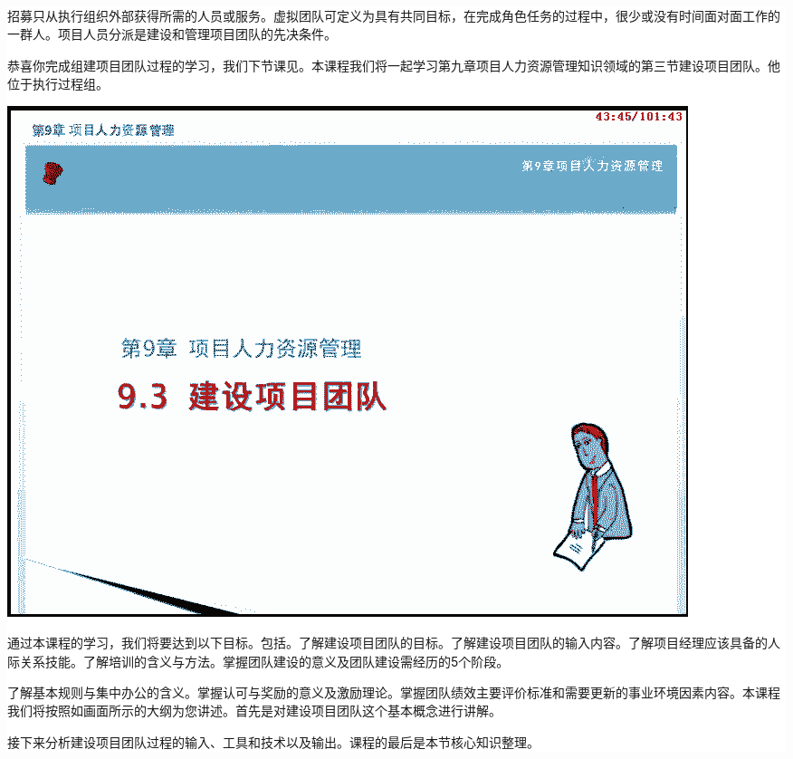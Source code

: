 招募只从执行组织外部获得所需的人员或服务。虚拟团队可定义为具有共同目标，在完成角色任务的过程中，很少或没有时间面对面工作的一群人。项目人员分派是建设和管理项目团队的先决条件。

恭喜你完成组建项目团队过程的学习，我们下节课见。本课程我们将一起学习第九章项目人力资源管理知识领域的第三节建设项目团队。他位于执行过程组。



![](img/25f1f4c21b612ad6caeda2a2daa77d0b_99.png)

通过本课程的学习，我们将要达到以下目标。包括。了解建设项目团队的目标。了解建设项目团队的输入内容。了解项目经理应该具备的人际关系技能。了解培训的含义与方法。掌握团队建设的意义及团队建设需经历的5个阶段。

了解基本规则与集中办公的含义。掌握认可与奖励的意义及激励理论。掌握团队绩效主要评价标准和需要更新的事业环境因素内容。本课程我们将按照如画面所示的大纲为您讲述。首先是对建设项目团队这个基本概念进行讲解。

接下来分析建设项目团队过程的输入、工具和技术以及输出。课程的最后是本节核心知识整理。
